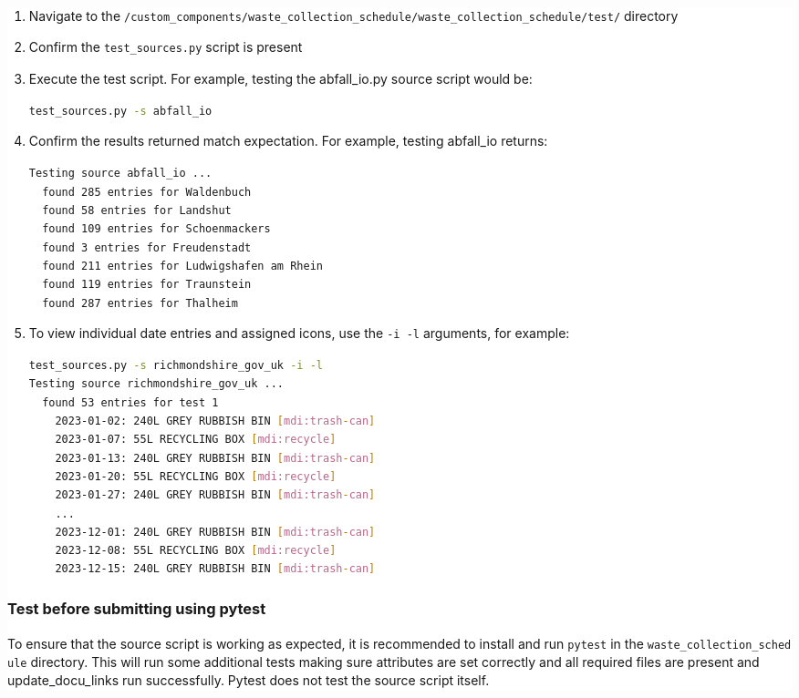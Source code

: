 1. Navigate to the `/custom_components/waste_collection_schedule/waste_collection_schedule/test/` directory
2. Confirm the `test_sources.py` script is present
3. Execute the test script. For example, testing the abfall_io.py source script would be:

   ```bash
   test_sources.py -s abfall_io
   ```

4. Confirm the results returned match expectation. For example, testing abfall_io returns:

   ```text
   Testing source abfall_io ...
     found 285 entries for Waldenbuch
     found 58 entries for Landshut
     found 109 entries for Schoenmackers
     found 3 entries for Freudenstadt
     found 211 entries for Ludwigshafen am Rhein
     found 119 entries for Traunstein
     found 287 entries for Thalheim
   ```

5. To view individual date entries and assigned icons, use the `-i -l` arguments, for example:

   ```bash
   test_sources.py -s richmondshire_gov_uk -i -l
   Testing source richmondshire_gov_uk ...
     found 53 entries for test 1
       2023-01-02: 240L GREY RUBBISH BIN [mdi:trash-can]
       2023-01-07: 55L RECYCLING BOX [mdi:recycle]
       2023-01-13: 240L GREY RUBBISH BIN [mdi:trash-can]
       2023-01-20: 55L RECYCLING BOX [mdi:recycle]
       2023-01-27: 240L GREY RUBBISH BIN [mdi:trash-can]
       ...
       2023-12-01: 240L GREY RUBBISH BIN [mdi:trash-can]
       2023-12-08: 55L RECYCLING BOX [mdi:recycle]
       2023-12-15: 240L GREY RUBBISH BIN [mdi:trash-can]
   ```

### Test before submitting using pytest

To ensure that the source script is working as expected, it is recommended to install and run `pytest` in the `waste_collection_schedule` directory. This will run some additional tests making sure attributes are set correctly and all required files are present and update_docu_links run successfully. Pytest does not test the source script itself.
